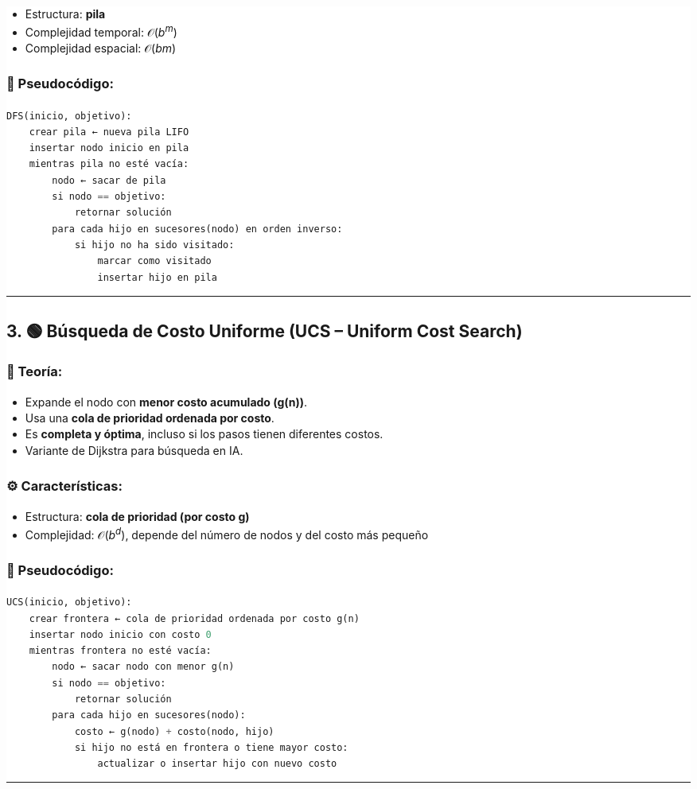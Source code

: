 - Estructura: **pila**
- Complejidad temporal: $\mathcal{O}(b^m)$
- Complejidad espacial: $\mathcal{O}(bm)$

### 🧠 Pseudocódigo:

```python
DFS(inicio, objetivo):
    crear pila ← nueva pila LIFO
    insertar nodo inicio en pila
    mientras pila no esté vacía:
        nodo ← sacar de pila
        si nodo == objetivo:
            retornar solución
        para cada hijo en sucesores(nodo) en orden inverso:
            si hijo no ha sido visitado:
                marcar como visitado
                insertar hijo en pila
```

---

## 3. 🟢 Búsqueda de Costo Uniforme (UCS – Uniform Cost Search)

### 📘 Teoría:

- Expande el nodo con **menor costo acumulado (g(n))**.
- Usa una **cola de prioridad ordenada por costo**.
- Es **completa y óptima**, incluso si los pasos tienen diferentes costos.
- Variante de Dijkstra para búsqueda en IA.

### ⚙️ Características:

- Estructura: **cola de prioridad (por costo g)**
- Complejidad: $\mathcal{O}(b^d)$, depende del número de nodos y del costo más pequeño

### 🧠 Pseudocódigo:

```python
UCS(inicio, objetivo):
    crear frontera ← cola de prioridad ordenada por costo g(n)
    insertar nodo inicio con costo 0
    mientras frontera no esté vacía:
        nodo ← sacar nodo con menor g(n)
        si nodo == objetivo:
            retornar solución
        para cada hijo en sucesores(nodo):
            costo ← g(nodo) + costo(nodo, hijo)
            si hijo no está en frontera o tiene mayor costo:
                actualizar o insertar hijo con nuevo costo
```

---